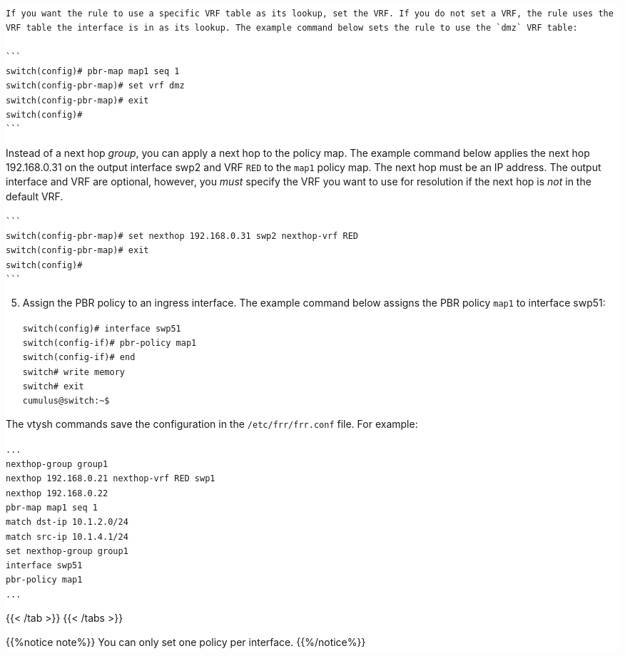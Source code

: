     If you want the rule to use a specific VRF table as its lookup, set the VRF. If you do not set a VRF, the rule uses the VRF table the interface is in as its lookup. The example command below sets the rule to use the `dmz` VRF table:

    ```
    switch(config)# pbr-map map1 seq 1
    switch(config-pbr-map)# set vrf dmz
    switch(config-pbr-map)# exit
    switch(config)#
    ```

   Instead of a next hop *group*, you can apply a next hop to the policy map. The example command below applies the next hop 192.168.0.31 on the output interface swp2 and VRF `RED` to the `map1` policy map. The next hop must be an IP address. The output interface and VRF are optional, however, you *must* specify the VRF you want to use for resolution if the next hop is *not* in the default VRF.

    ```
    switch(config-pbr-map)# set nexthop 192.168.0.31 swp2 nexthop-vrf RED
    switch(config-pbr-map)# exit
    switch(config)#
    ```

5. Assign the PBR policy to an ingress interface. The example command below assigns the PBR policy `map1` to interface swp51:

    ```
    switch(config)# interface swp51
    switch(config-if)# pbr-policy map1
    switch(config-if)# end
    switch# write memory
    switch# exit
    cumulus@switch:~$
    ```

The vtysh commands save the configuration in the `/etc/frr/frr.conf` file. For example:

```
...
nexthop-group group1
nexthop 192.168.0.21 nexthop-vrf RED swp1
nexthop 192.168.0.22
pbr-map map1 seq 1
match dst-ip 10.1.2.0/24
match src-ip 10.1.4.1/24
set nexthop-group group1
interface swp51
pbr-policy map1
...
```

{{< /tab >}}
{{< /tabs >}}

{{%notice note%}}
You can only set one policy per interface.
{{%/notice%}}
